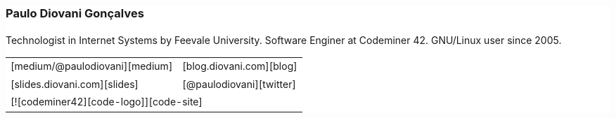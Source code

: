 ### Paulo Diovani Gonçalves

Technologist in Internet Systems by Feevale University.
Software Enginer at Codeminer 42.
GNU/Linux user since 2005.


<table>
  <tr>
    <td>[medium/@paulodiovani][medium]</td>
    <td>[blog.diovani.com][blog]</td></tr>
  <tr>
    <td>[slides.diovani.com][slides]</td>
    <td>[@paulodiovani][twitter]</td>
  </tr>
  <tr>
    <td colspan="2" class="align-center">
      [![codeminer42][code-logo]][code-site] <!-- .element: class="no-border no-background" -->
    </td>
  </tr>
</table>

[avatar]: img/avatar.jpg
[medium]: http://medium.com/@paulodiovani
[blog]: http://blog.diovani.com
[slides]: http://slides.diovani.com
[twitter]: http://twitter.com/paulodiovani
[code-logo]: img/codeminer42.png
[code-site]: http://codeminer42.com/

